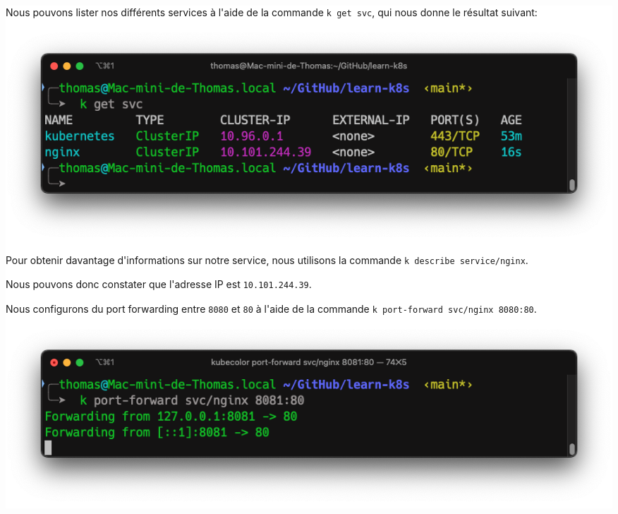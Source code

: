 Nous pouvons lister nos différents services à l'aide de la commande `k get svc`, qui nous donne le résultat suivant:

![image-20240418160714273](./assets/image-20240418160714273.png)

Pour obtenir davantage d'informations sur notre service, nous utilisons la commande `k describe service/nginx`.

Nous pouvons donc constater que l'adresse IP est `10.101.244.39`.

Nous configurons du port forwarding entre `8080` et `80` à l'aide de la commande `k port-forward svc/nginx 8080:80`.

![image-20240418164154111](./assets/image-20240418164154111.png)
